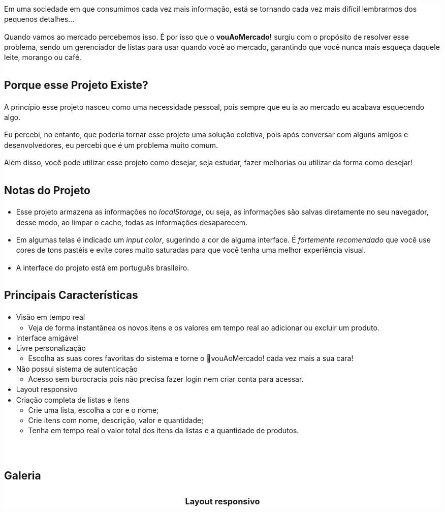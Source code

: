 Em uma sociedade em que consumimos cada vez mais informação, está se tornando cada vez mais difícil lembrarmos dos pequenos detalhes...

Quando vamos ao mercado percebemos isso. É por isso que o **vouAoMercado!** surgiu com o propósito de resolver esse problema, sendo um gerenciador de listas para usar quando você ao mercado, garantindo que você nunca mais esqueça daquele leite, morango ou café.

## Porque esse Projeto Existe?

A princípio esse projeto nasceu como uma necessidade pessoal, pois sempre que eu ia ao mercado eu acabava esquecendo algo.

Eu percebi, no entanto, que poderia tornar esse projeto uma solução coletiva, pois após conversar com alguns amigos e desenvolvedores, eu percebi que é um problema muito comum.

Além disso, você pode utilizar esse projeto como desejar, seja estudar, fazer melhorias ou utilizar da forma como desejar!

## Notas do Projeto

- Esse projeto armazena as informações no _localStorage_, ou seja, as informações são salvas diretamente no seu navegador, desse modo, ao limpar o cache, todas as informações desaparecem.

- Em algumas telas é indicado um _input color_, sugerindo a cor de alguma interface. É _fortemente recomendado_ que você use cores de tons pastéis e evite cores muito saturadas para que você tenha uma melhor experiência visual.

- A interface do projeto está em português brasileiro.

## Principais Características

- Visão em tempo real
  - Veja de forma instantânea os novos itens e os valores em tempo real ao adicionar ou excluir um produto.
- Interface amigável
- Livre personalização
  - Escolha as suas cores favoritas do sistema e torne o 🛒vouAoMercado! cada vez mais a sua cara!
- Não possui sistema de autenticação
  - Acesso sem burocracia pois não precisa fazer login nem criar conta para acessar.
- Layout responsivo
- Criação completa de listas e itens
  - Crie uma lista, escolha a cor e o nome;
  - Crie itens com nome, descrição, valor e quantidade;
  - Tenha em tempo real o valor total dos itens da listas e a quantidade de produtos.

<br>

## Galeria

<div align="center">

### Layout responsivo
